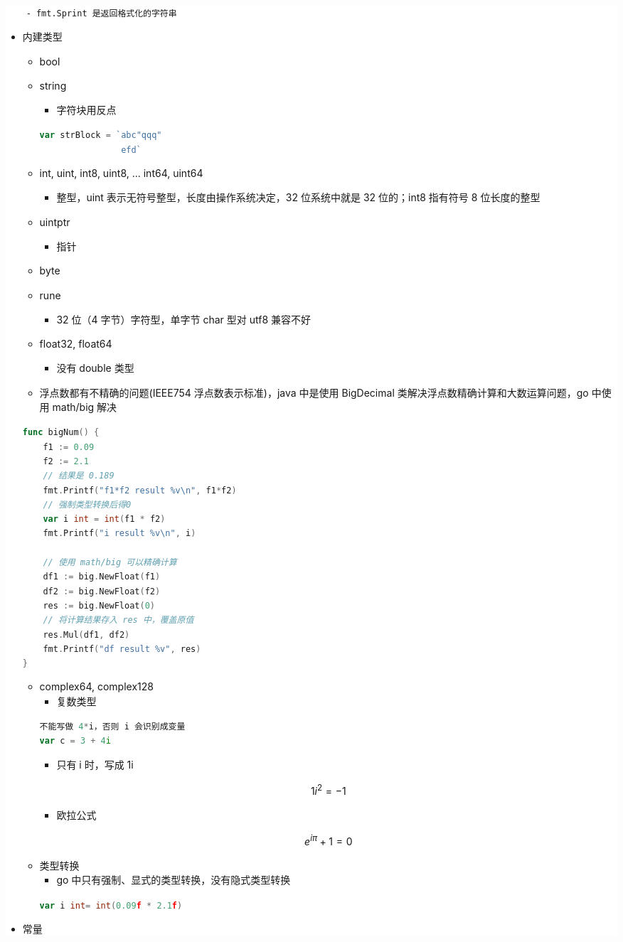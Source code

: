         - fmt.Sprint 是返回格式化的字符串
- 内建类型
    - bool
    - string
        - 字符块用反点
        ``` go
        var strBlock = `abc"qqq"
                        efd`
        ```
    - int, uint, int8, uint8, ... int64, uint64
        
        - 整型，uint 表示无符号整型，长度由操作系统决定，32 位系统中就是 32 位的；int8 指有符号 8 位长度的整型
    - uintptr
        
        - 指针
    - byte
    - rune
        
        - 32 位（4 字节）字符型，单字节 char 型对 utf8 兼容不好
    - float32, float64
        
        - 没有 double 类型
    - 浮点数都有不精确的问题(IEEE754 浮点数表示标准)，java 中是使用 BigDecimal 类解决浮点数精确计算和大数运算问题，go 中使用 math/big 解决
    ```go
    func bigNum() {
    	f1 := 0.09
    	f2 := 2.1
    	// 结果是 0.189
    	fmt.Printf("f1*f2 result %v\n", f1*f2)
    	// 强制类型转换后得0
    	var i int = int(f1 * f2)
    	fmt.Printf("i result %v\n", i)
    
    	// 使用 math/big 可以精确计算
    	df1 := big.NewFloat(f1)
    	df2 := big.NewFloat(f2)
    	res := big.NewFloat(0)
    	// 将计算结果存入 res 中，覆盖原值
    	res.Mul(df1, df2)
    	fmt.Printf("df result %v", res)
    }
    ```
    - complex64, complex128
        - 复数类型 
        ```go
        不能写做 4*i，否则 i 会识别成变量
        var c = 3 + 4i
        ```
        - 只有 i 时，写成 1i
        ```math
        1i^2 = -1
        ```
        - 欧拉公式
        ```math
        e^{i\pi} + 1=0
        ```
    - 类型转换
        - go 中只有强制、显式的类型转换，没有隐式类型转换
        ```go
        var i int= int(0.09f * 2.1f) 
        ```
- 常量
    